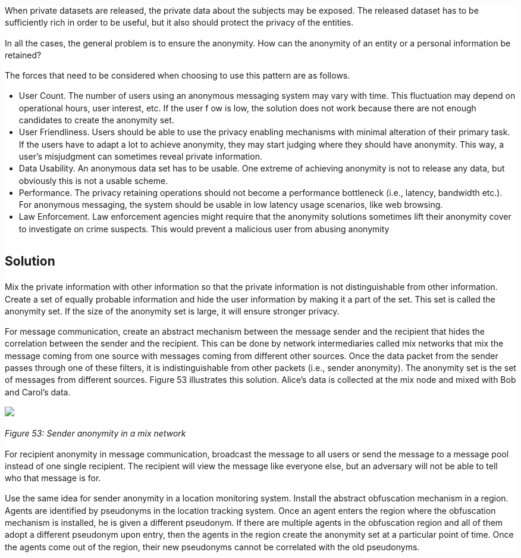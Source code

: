 When private datasets are released, the private data about the subjects may be exposed. The released dataset has to be sufficiently rich in order to be useful, but it also should protect the privacy of the entities.

In all the cases, the general problem is to ensure the anonymity. How can the anonymity of an entity or a personal information be retained?

The forces that need to be considered when choosing to use this pattern are as follows. 

- User Count. The number of users using an anonymous messaging system may vary with time. This fluctuation may depend on operational hours, user interest, etc. If the user f ow is low, the solution does not work because there are not enough candidates to create the anonymity set. 
- User Friendliness. Users should be able to use the privacy enabling mechanisms with minimal alteration of their primary task. If the users have to adapt a lot to achieve anonymity, they may start judging where they should have anonymity. This way, a user’s misjudgment can sometimes reveal private information. 
- Data Usability. An anonymous data set has to be usable. One extreme of achieving anonymity is not to release any data, but obviously this is not a usable scheme. 
- Performance. The privacy retaining operations should not become a performance bottleneck (i.e., latency, bandwidth etc.). For anonymous messaging, the system should be usable in low latency usage scenarios, like web browsing. 
- Law Enforcement. Law enforcement agencies might require that the anonymity solutions sometimes lift their anonymity cover to investigate on crime suspects. This would prevent a malicious user from abusing anonymity

## **Solution**
Mix the private information with other information so that the private information is not distinguishable from other information. Create a set of equally probable information and hide the user information by making it a part of the set. This set is called the anonymity set. If the size of the anonymity set is large, it will ensure stronger privacy.

For message communication, create an abstract mechanism between the message sender and the recipient that hides the correlation between the sender and the recipient. This can be done by network intermediaries called mix networks that mix the message coming from one source with messages coming from different other sources. Once the data packet from the sender passes through one of these filters, it is indistinguishable from other packets (i.e., sender anonymity). The anonymity set is the set of messages from different sources. Figure 53 illustrates this solution. Alice’s data is collected at the mix node and mixed with Bob and Carol’s data.

![](./Images/anonymity_set_solution.png)

*Figure 53: Sender anonymity in a mix network*

For recipient anonymity in message communication, broadcast the message to all users or send the message to a message pool instead of one single recipient. The recipient will view the message like everyone else, but an adversary will not be able to tell who that message is for.

Use the same idea for sender anonymity in a location monitoring system. Install the abstract obfuscation mechanism in a region. Agents are identified by pseudonyms in the location tracking system. Once an agent enters the region where the obfuscation mechanism is installed, he is given a different pseudonym. If there are multiple agents in the obfuscation region and all of them adopt a different pseudonym upon entry, then the agents in the region create the anonymity set at a particular point of time. Once the agents come out of the region, their new pseudonyms cannot be correlated with the old pseudonyms.
